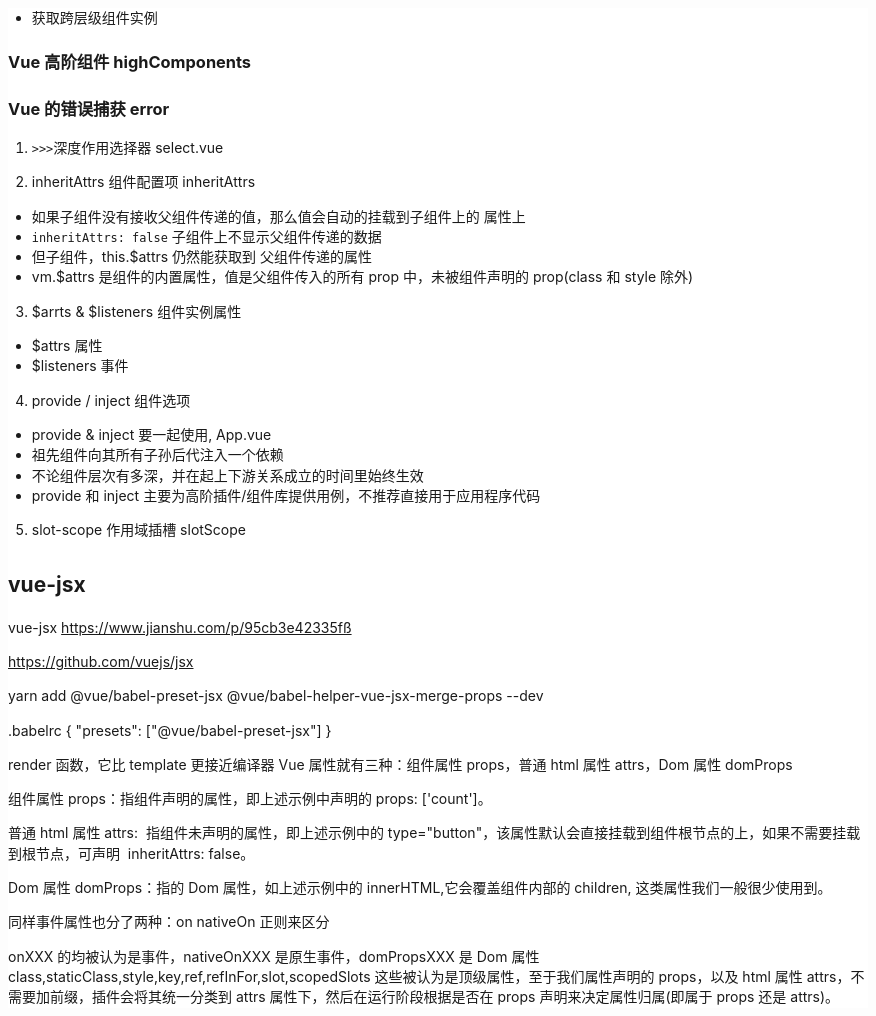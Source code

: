 - 获取跨层级组件实例

### Vue 高阶组件 highComponents

### Vue 的错误捕获 error

1. `>>>`深度作用选择器 select.vue

2. inheritAttrs 组件配置项 inheritAttrs

- 如果子组件没有接收父组件传递的值，那么值会自动的挂载到子组件上的 属性上
- `inheritAttrs: false` 子组件上不显示父组件传递的数据
- 但子组件，this.\$attrs 仍然能获取到 父组件传递的属性
- vm.\$attrs 是组件的内置属性，值是父组件传入的所有 prop 中，未被组件声明的 prop(class 和 style 除外)

3. $arrts & $listeners 组件实例属性

- \$attrs 属性
- \$listeners 事件

4. provide / inject 组件选项

- provide & inject 要一起使用, App.vue
- 祖先组件向其所有子孙后代注入一个依赖
- 不论组件层次有多深，并在起上下游关系成立的时间里始终生效
- provide 和 inject 主要为高阶插件/组件库提供用例，不推荐直接用于应用程序代码

5. slot-scope 作用域插槽 slotScope

## vue-jsx

vue-jsx
https://www.jianshu.com/p/95cb3e42335fß

https://github.com/vuejs/jsx

yarn add @vue/babel-preset-jsx @vue/babel-helper-vue-jsx-merge-props --dev

.babelrc
{
"presets": ["@vue/babel-preset-jsx"]
}

render 函数，它比 template 更接近编译器
Vue 属性就有三种：组件属性 props，普通 html 属性 attrs，Dom 属性 domProps

组件属性 props：指组件声明的属性，即上述示例中声明的 props: ['count']。

普通 html 属性 attrs:  指组件未声明的属性，即上述示例中的 type="button"，该属性默认会直接挂载到组件根节点的上，如果不需要挂载到根节点，可声明  inheritAttrs: false。

Dom 属性 domProps：指的 Dom 属性，如上述示例中的 innerHTML,它会覆盖组件内部的 children, 这类属性我们一般很少使用到。

同样事件属性也分了两种：on nativeOn
正则来区分

onXXX 的均被认为是事件，nativeOnXXX 是原生事件，domPropsXXX 是 Dom 属性
class,staticClass,style,key,ref,refInFor,slot,scopedSlots 这些被认为是顶级属性，至于我们属性声明的 props，以及 html 属性 attrs，不需要加前缀，插件会将其统一分类到 attrs 属性下，然后在运行阶段根据是否在 props 声明来决定属性归属(即属于 props 还是 attrs)。
